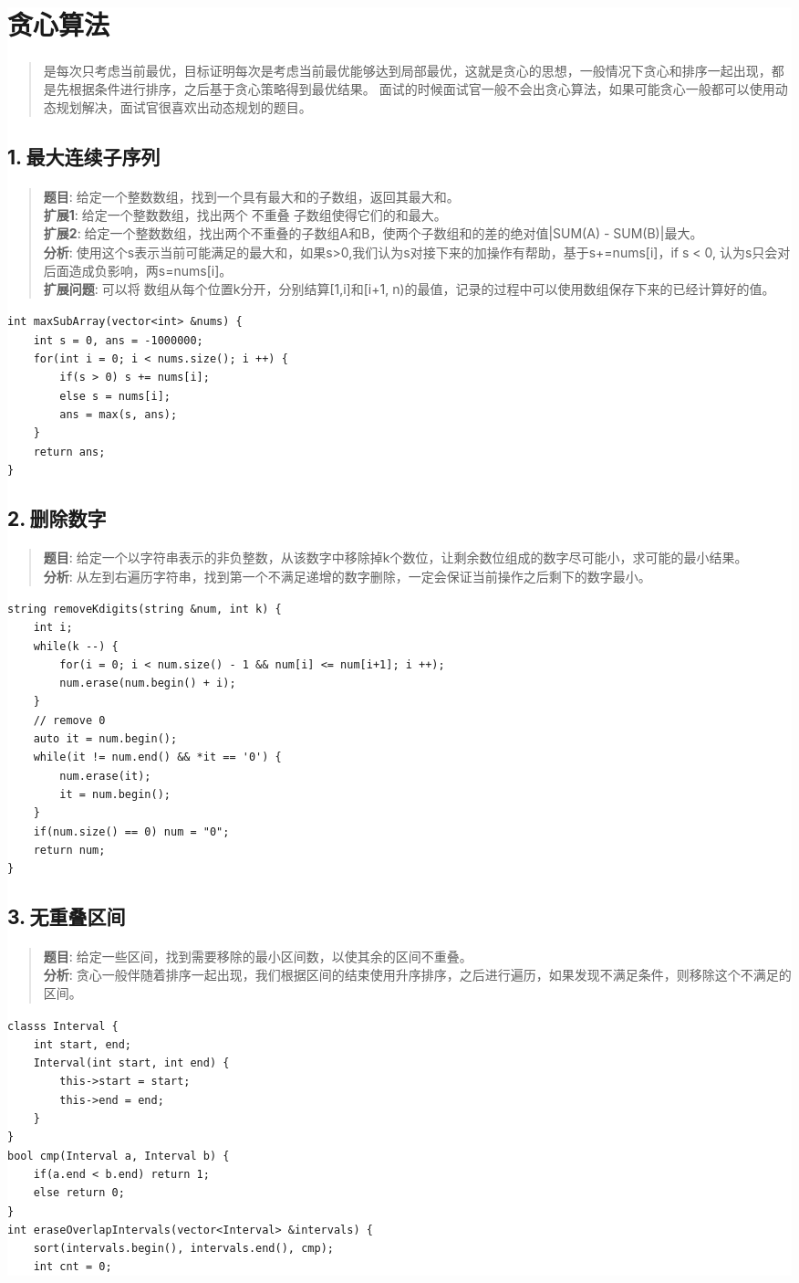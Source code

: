 # 贪心算法
> 是每次只考虑当前最优，目标证明每次是考虑当前最优能够达到局部最优，这就是贪心的思想，一般情况下贪心和排序一起出现，都是先根据条件进行排序，之后基于贪心策略得到最优结果。
> 面试的时候面试官一般不会出贪心算法，如果可能贪心一般都可以使用动态规划解决，面试官很喜欢出动态规划的题目。

## 1. 最大连续子序列
> **题目**: 给定一个整数数组，找到一个具有最大和的子数组，返回其最大和。    
> **扩展1**: 给定一个整数数组，找出两个 不重叠 子数组使得它们的和最大。     
> **扩展2**: 给定一个整数数组，找出两个不重叠的子数组A和B，使两个子数组和的差的绝对值|SUM(A) - SUM(B)|最大。        
> **分析**: 使用这个s表示当前可能满足的最大和，如果s>0,我们认为s对接下来的加操作有帮助，基于s+=nums[i]，if s < 0, 认为s只会对后面造成负影响，两s=nums[i]。      
> **扩展问题**: 可以将 数组从每个位置k分开，分别结算[1,i]和[i+1, n)的最值，记录的过程中可以使用数组保存下来的已经计算好的值。
```
int maxSubArray(vector<int> &nums) {
    int s = 0, ans = -1000000;
    for(int i = 0; i < nums.size(); i ++) {
        if(s > 0) s += nums[i];
        else s = nums[i];
        ans = max(s, ans);
    }
    return ans;
}
```
## 2. 删除数字
> **题目**: 给定一个以字符串表示的非负整数，从该数字中移除掉k个数位，让剩余数位组成的数字尽可能小，求可能的最小结果。   
> **分析**: 从左到右遍历字符串，找到第一个不满足递增的数字删除，一定会保证当前操作之后剩下的数字最小。
```
string removeKdigits(string &num, int k) {
    int i;
    while(k --) {
        for(i = 0; i < num.size() - 1 && num[i] <= num[i+1]; i ++);
        num.erase(num.begin() + i);
    }
    // remove 0
    auto it = num.begin();
    while(it != num.end() && *it == '0') {
        num.erase(it);
        it = num.begin();
    }
    if(num.size() == 0) num = "0";
    return num;
}

```
## 3. 无重叠区间
> **题目**: 给定一些区间，找到需要移除的最小区间数，以使其余的区间不重叠。      
> **分析**: 贪心一般伴随着排序一起出现，我们根据区间的结束使用升序排序，之后进行遍历，如果发现不满足条件，则移除这个不满足的区间。
```
classs Interval {
    int start, end;
    Interval(int start, int end) {
        this->start = start;
        this->end = end;
    }
}
bool cmp(Interval a, Interval b) {
    if(a.end < b.end) return 1;
    else return 0;
}     
int eraseOverlapIntervals(vector<Interval> &intervals) {
    sort(intervals.begin(), intervals.end(), cmp);    
    int cnt = 0;
```